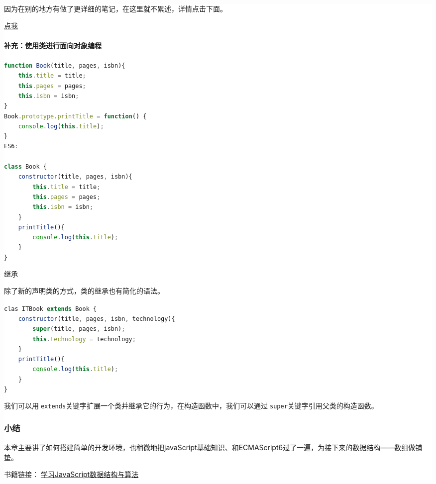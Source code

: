 因为在别的地方有做了更详细的笔记，在这里就不累述，详情点击下面。

[点我](https://github.com/LbhFront-end/About-ES6)

#### 补充：使用类进行面向对象编程

```javascript
function Book(title, pages, isbn){
    this.title = title;
    this.pages = pages;
    this.isbn = isbn;
}
Book.prototype.printTitle = function() {
    console.log(this.title);
}
ES6:

class Book {
    constructor(title, pages, isbn){
        this.title = title;
    	this.pages = pages;
    	this.isbn = isbn;
    }
    printTitle(){
        console.log(this.title);
    }
}
```

继承

除了新的声明类的方式，类的继承也有简化的语法。

```javascript
clas ITBook extends Book {
    constructor(title, pages, isbn, technology){
        super(title, pages, isbn);
        this.technology = technology;
    }
    printTitle(){
        console.log(this.title);
    }
}
```

我们可以用 `extends`关键字扩展一个类并继承它的行为，在构造函数中，我们可以通过 `super`关键字引用父类的构造函数。





### 小结

本章主要讲了如何搭建简单的开发环境，也稍微地把javaScript基础知识、和ECMAScript6过了一遍，为接下来的数据结构——数组做铺垫。

书籍链接： [学习JavaScript数据结构与算法](https://book.douban.com/subject/26639401/)